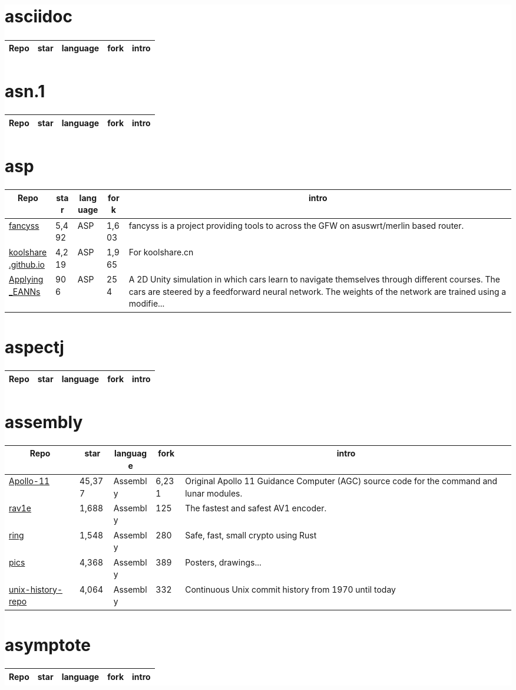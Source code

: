 # asciidoc

Repo|star|language|fork|intro
-|-|-|-|-



# asn.1

Repo|star|language|fork|intro
-|-|-|-|-



# asp

Repo|star|language|fork|intro
-|-|-|-|-
[fancyss](https://github.com/hq450/fancyss)|5,492|ASP|1,603|fancyss is a project providing tools to across the GFW on asuswrt/merlin based router.
[koolshare.github.io](https://github.com/koolshare/koolshare.github.io)|4,219|ASP|1,965|For koolshare.cn
[Applying_EANNs](https://github.com/ArztSamuel/Applying_EANNs)|906|ASP|254|A 2D Unity simulation in which cars learn to navigate themselves through different courses. The cars are steered by a feedforward neural network. The weights of the network are trained using a modifie...


# aspectj

Repo|star|language|fork|intro
-|-|-|-|-



# assembly

Repo|star|language|fork|intro
-|-|-|-|-
[Apollo-11](https://github.com/chrislgarry/Apollo-11)|45,377|Assembly|6,231|Original Apollo 11 Guidance Computer (AGC) source code for the command and lunar modules.
[rav1e](https://github.com/xiph/rav1e)|1,688|Assembly|125|The fastest and safest AV1 encoder.
[ring](https://github.com/briansmith/ring)|1,548|Assembly|280|Safe, fast, small crypto using Rust
[pics](https://github.com/corkami/pics)|4,368|Assembly|389|Posters, drawings...
[unix-history-repo](https://github.com/dspinellis/unix-history-repo)|4,064|Assembly|332|Continuous Unix commit history from 1970 until today


# asymptote

Repo|star|language|fork|intro
-|-|-|-|-

